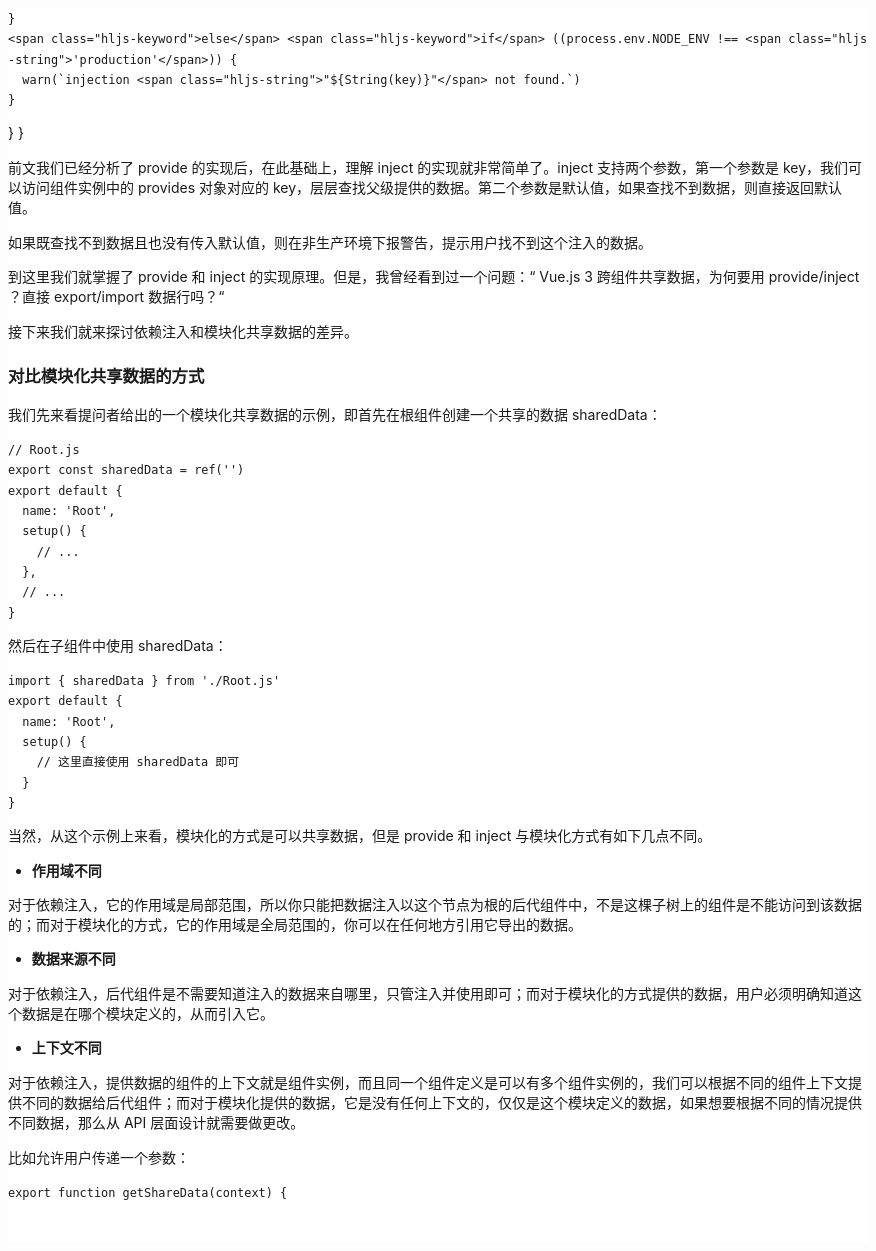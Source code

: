     } 
    <span class="hljs-keyword">else</span> <span class="hljs-keyword">if</span> ((process.env.NODE_ENV !== <span class="hljs-string">'production'</span>)) { 
      warn(`injection <span class="hljs-string">"${String(key)}"</span> not found.`) 
    } 
  } 
}
</code></pre>
<p data-nodeid="687">前文我们已经分析了 provide 的实现后，在此基础上，理解 inject 的实现就非常简单了。inject 支持两个参数，第一个参数是 key，我们可以访问组件实例中的 provides 对象对应的 key，层层查找父级提供的数据。第二个参数是默认值，如果查找不到数据，则直接返回默认值。</p>
<p data-nodeid="688">如果既查找不到数据且也没有传入默认值，则在非生产环境下报警告，提示用户找不到这个注入的数据。</p>
<p data-nodeid="689">到这里我们就掌握了 provide 和 inject 的实现原理。但是，我曾经看到过一个问题：“ Vue.js 3 跨组件共享数据，为何要用 provide/inject ？直接 export/import 数据行吗？“</p>
<p data-nodeid="690">接下来我们就来探讨依赖注入和模块化共享数据的差异。</p>
<h3 data-nodeid="691">对比模块化共享数据的方式</h3>
<p data-nodeid="692">我们先来看提问者给出的一个模块化共享数据的示例，即首先在根组件创建一个共享的数据 sharedData：</p>
<pre class="lang-java" data-nodeid="693"><code data-language="java"><span class="hljs-comment">// Root.js </span>
export <span class="hljs-keyword">const</span> sharedData = ref(<span class="hljs-string">''</span>) 
export <span class="hljs-keyword">default</span> { 
  name: <span class="hljs-string">'Root'</span>, 
  setup() {
    <span class="hljs-comment">// ... </span>
  }, 
  <span class="hljs-comment">// ... </span>
}
</code></pre>
<p data-nodeid="694">然后在子组件中使用 sharedData：</p>
<pre class="lang-java" data-nodeid="695"><code data-language="java"><span class="hljs-keyword">import</span> { sharedData } from <span class="hljs-string">'./Root.js'</span> 
export <span class="hljs-keyword">default</span> { 
  name: <span class="hljs-string">'Root'</span>, 
  setup() {
    <span class="hljs-comment">// 这里直接使用 sharedData 即可 </span>
  } 
}
</code></pre>
<p data-nodeid="696">当然，从这个示例上来看，模块化的方式是可以共享数据，但是 provide 和 inject 与模块化方式有如下几点不同。</p>
<ul data-nodeid="697">
<li data-nodeid="698">
<p data-nodeid="699"><strong data-nodeid="797">作用域不同</strong></p>
</li>
</ul>
<p data-nodeid="700">对于依赖注入，它的作用域是局部范围，所以你只能把数据注入以这个节点为根的后代组件中，不是这棵子树上的组件是不能访问到该数据的；而对于模块化的方式，它的作用域是全局范围的，你可以在任何地方引用它导出的数据。</p>
<ul data-nodeid="701">
<li data-nodeid="702">
<p data-nodeid="703"><strong data-nodeid="802">数据来源不同</strong></p>
</li>
</ul>
<p data-nodeid="704">对于依赖注入，后代组件是不需要知道注入的数据来自哪里，只管注入并使用即可；而对于模块化的方式提供的数据，用户必须明确知道这个数据是在哪个模块定义的，从而引入它。</p>
<ul data-nodeid="705">
<li data-nodeid="706">
<p data-nodeid="707"><strong data-nodeid="807">上下文不同</strong></p>
</li>
</ul>
<p data-nodeid="708">对于依赖注入，提供数据的组件的上下文就是组件实例，而且同一个组件定义是可以有多个组件实例的，我们可以根据不同的组件上下文提供不同的数据给后代组件；而对于模块化提供的数据，它是没有任何上下文的，仅仅是这个模块定义的数据，如果想要根据不同的情况提供不同数据，那么从 API 层面设计就需要做更改。</p>
<p data-nodeid="709">比如允许用户传递一个参数：</p>
<pre class="lang-java" data-nodeid="710"><code data-language="java"><span class="hljs-function">export function <span class="hljs-title">getShareData</span><span class="hljs-params">(context)</span> </span>{ 